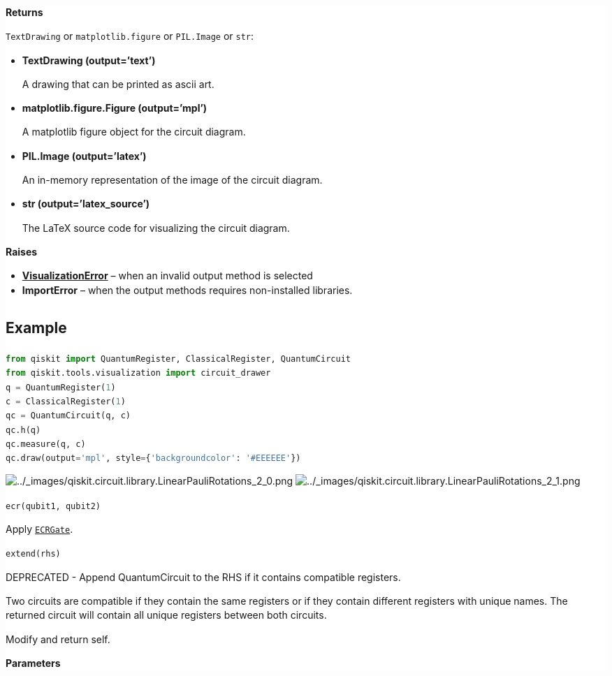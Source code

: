 **Returns**

`TextDrawing` or `matplotlib.figure` or `PIL.Image` or `str`:

*   **TextDrawing (output=’text’)**

    A drawing that can be printed as ascii art.

*   **matplotlib.figure.Figure (output=’mpl’)**

    A matplotlib figure object for the circuit diagram.

*   **PIL.Image (output=’latex’)**

    An in-memory representation of the image of the circuit diagram.

*   **str (output=’latex\_source’)**

    The LaTeX source code for visualizing the circuit diagram.

**Raises**

*   [**VisualizationError**](qiskit.visualization.VisualizationError#qiskit.visualization.VisualizationError "qiskit.visualization.VisualizationError") – when an invalid output method is selected
*   **ImportError** – when the output methods requires non-installed libraries.

## Example

```python
from qiskit import QuantumRegister, ClassicalRegister, QuantumCircuit
from qiskit.tools.visualization import circuit_drawer
q = QuantumRegister(1)
c = ClassicalRegister(1)
qc = QuantumCircuit(q, c)
qc.h(q)
qc.measure(q, c)
qc.draw(output='mpl', style={'backgroundcolor': '#EEEEEE'})
```

![../\_images/qiskit.circuit.library.LinearPauliRotations\_2\_0.png](/images/api/qiskit/0.27/qiskit.circuit.library.LinearPauliRotations_2_0.png) ![../\_images/qiskit.circuit.library.LinearPauliRotations\_2\_1.png](/images/api/qiskit/0.27/qiskit.circuit.library.LinearPauliRotations_2_1.png)

<span id="undefined" />

`ecr(qubit1, qubit2)`

Apply [`ECRGate`](qiskit.circuit.library.ECRGate#qiskit.circuit.library.ECRGate "qiskit.circuit.library.ECRGate").

<span id="undefined" />

`extend(rhs)`

DEPRECATED - Append QuantumCircuit to the RHS if it contains compatible registers.

Two circuits are compatible if they contain the same registers or if they contain different registers with unique names. The returned circuit will contain all unique registers between both circuits.

Modify and return self.

**Parameters**
